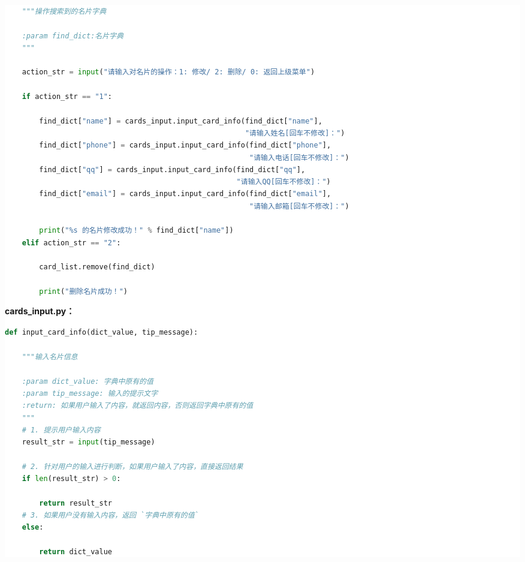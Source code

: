 ```python
    """操作搜索到的名片字典

    :param find_dict:名片字典
    """

    action_str = input("请输入对名片的操作：1: 修改/ 2: 删除/ 0: 返回上级菜单")

    if action_str == "1":

        find_dict["name"] = cards_input.input_card_info(find_dict["name"],
                                                        "请输入姓名[回车不修改]：")
        find_dict["phone"] = cards_input.input_card_info(find_dict["phone"],
                                                         "请输入电话[回车不修改]：")
        find_dict["qq"] = cards_input.input_card_info(find_dict["qq"],
                                                      "请输入QQ[回车不修改]：")
        find_dict["email"] = cards_input.input_card_info(find_dict["email"],
                                                         "请输入邮箱[回车不修改]：")

        print("%s 的名片修改成功！" % find_dict["name"])
    elif action_str == "2":

        card_list.remove(find_dict)

        print("删除名片成功！")
```

**cards_input.py：**

```python
def input_card_info(dict_value, tip_message):

    """输入名片信息

    :param dict_value: 字典中原有的值
    :param tip_message: 输入的提示文字
    :return: 如果用户输入了内容，就返回内容，否则返回字典中原有的值
    """
    # 1. 提示用户输入内容
    result_str = input(tip_message)

    # 2. 针对用户的输入进行判断，如果用户输入了内容，直接返回结果
    if len(result_str) > 0:

        return result_str
    # 3. 如果用户没有输入内容，返回 `字典中原有的值`
    else:

        return dict_value
```